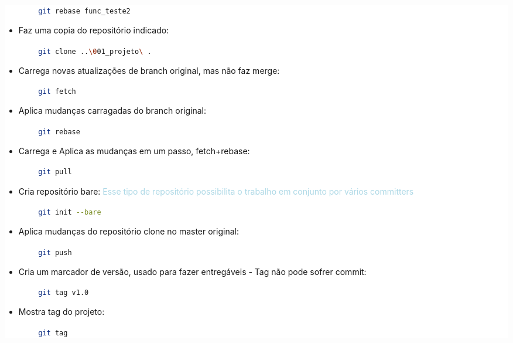 ```sh
        git rebase func_teste2
```

*   Faz uma copia do repositório indicado: 
<span style="color:lightblue" >     </span>

```sh
        git clone ..\001_projeto\ .
```


*   Carrega novas atualizações de branch original, mas não faz merge: 
<span style="color:lightblue" >     </span>

```sh
        git fetch
```


*   Aplica mudanças carragadas do branch original: 
<span style="color:lightblue" >     </span>

```sh
        git rebase
```


*   Carrega e Aplica as mudanças em um passo, fetch+rebase: 
<span style="color:lightblue" >     </span>

```sh
        git pull
```


*   Cria repositório bare: 
<span style="color:lightblue" >  Esse tipo de repositório possibilita o trabalho em conjunto por vários committers   </span>

```sh
        git init --bare 
```


*   Aplica mudanças do repositório clone no master original: 
<span style="color:lightblue" >     </span>

```sh
        git push
```


*   Cria um marcador de versão, usado para fazer entregáveis - Tag não pode sofrer commit: 
<span style="color:lightblue" >     </span>

```sh
        git tag v1.0
```


*   Mostra tag do projeto: 
<span style="color:lightblue" >     </span>

```sh
        git tag
```
